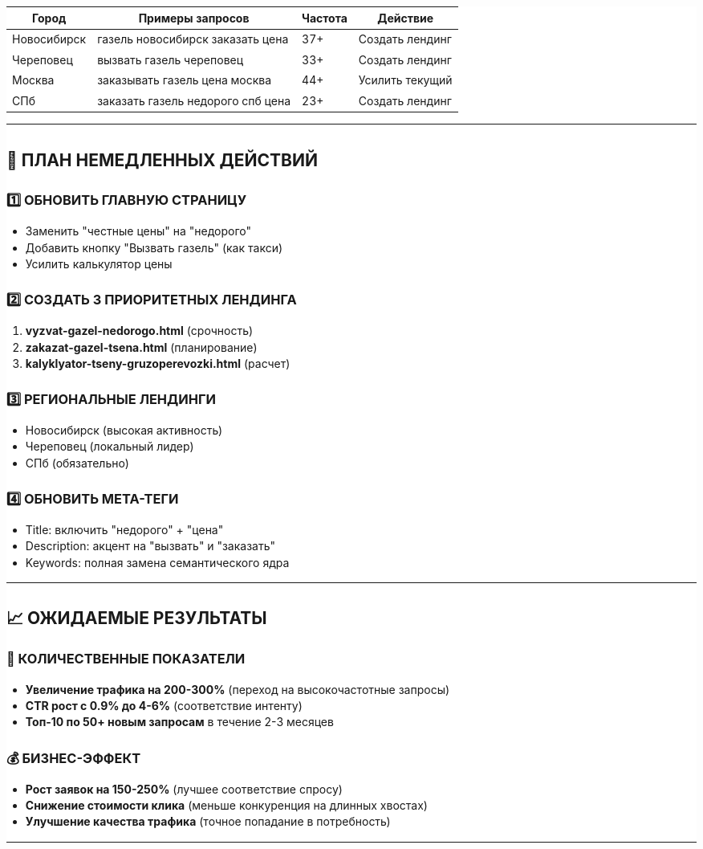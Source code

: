 | Город | Примеры запросов | Частота | Действие |
|-------|------------------|---------|----------|
| Новосибирск | газель новосибирск заказать цена | 37+ | Создать лендинг |
| Череповец | вызвать газель череповец | 33+ | Создать лендинг |
| Москва | заказывать газель цена москва | 44+ | Усилить текущий |
| СПб | заказать газель недорого спб цена | 23+ | Создать лендинг |

---

## 🚀 ПЛАН НЕМЕДЛЕННЫХ ДЕЙСТВИЙ

### 1️⃣ ОБНОВИТЬ ГЛАВНУЮ СТРАНИЦУ
- Заменить "честные цены" на "недорого"
- Добавить кнопку "Вызвать газель" (как такси)
- Усилить калькулятор цены

### 2️⃣ СОЗДАТЬ 3 ПРИОРИТЕТНЫХ ЛЕНДИНГА
1. **vyzvat-gazel-nedorogo.html** (срочность)
2. **zakazat-gazel-tsena.html** (планирование)  
3. **kalyklyator-tseny-gruzoperevozki.html** (расчет)

### 3️⃣ РЕГИОНАЛЬНЫЕ ЛЕНДИНГИ
- Новосибирск (высокая активность)
- Череповец (локальный лидер)
- СПб (обязательно)

### 4️⃣ ОБНОВИТЬ МЕТА-ТЕГИ
- Title: включить "недорого" + "цена"
- Description: акцент на "вызвать" и "заказать"
- Keywords: полная замена семантического ядра

---

## 📈 ОЖИДАЕМЫЕ РЕЗУЛЬТАТЫ

### 🎯 КОЛИЧЕСТВЕННЫЕ ПОКАЗАТЕЛИ
- **Увеличение трафика на 200-300%** (переход на высокочастотные запросы)
- **CTR рост с 0.9% до 4-6%** (соответствие интенту)
- **Топ-10 по 50+ новым запросам** в течение 2-3 месяцев

### 💰 БИЗНЕС-ЭФФЕКТ  
- **Рост заявок на 150-250%** (лучшее соответствие спросу)
- **Снижение стоимости клика** (меньше конкуренция на длинных хвостах)
- **Улучшение качества трафика** (точное попадание в потребность)

---
